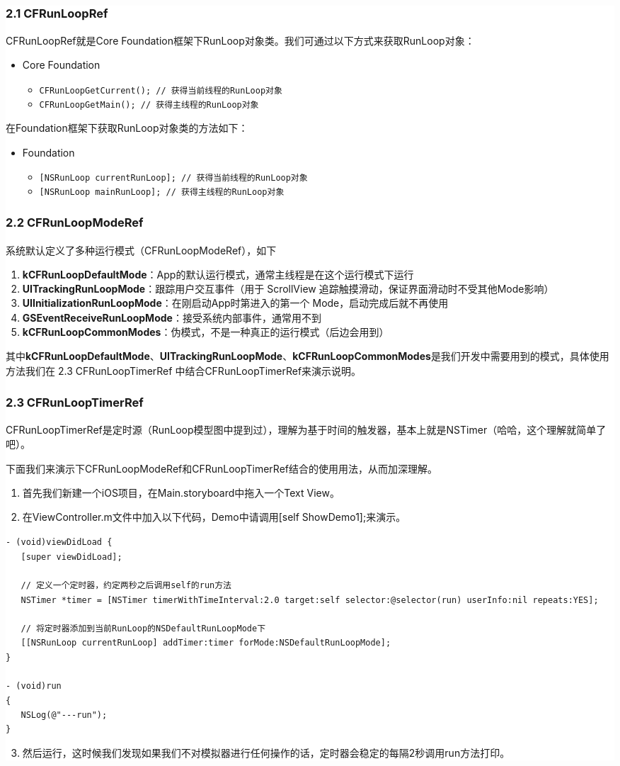 ### 2.1 CFRunLoopRef
CFRunLoopRef就是Core Foundation框架下RunLoop对象类。我们可通过以下方式来获取RunLoop对象：

* Core Foundation

	* `CFRunLoopGetCurrent(); // 获得当前线程的RunLoop对象`
	* `CFRunLoopGetMain(); // 获得主线程的RunLoop对象`

在Foundation框架下获取RunLoop对象类的方法如下：

* Foundation

	* `[NSRunLoop currentRunLoop]; // 获得当前线程的RunLoop对象`
	* `[NSRunLoop mainRunLoop]; // 获得主线程的RunLoop对象`

### 2.2 CFRunLoopModeRef
系统默认定义了多种运行模式（CFRunLoopModeRef），如下

1. **kCFRunLoopDefaultMode**：App的默认运行模式，通常主线程是在这个运行模式下运行
2. **UITrackingRunLoopMode**：跟踪用户交互事件（用于 ScrollView 追踪触摸滑动，保证界面滑动时不受其他Mode影响）
3. **UIInitializationRunLoopMode**：在刚启动App时第进入的第一个 Mode，启动完成后就不再使用
4. **GSEventReceiveRunLoopMode**：接受系统内部事件，通常用不到
5. **kCFRunLoopCommonModes**：伪模式，不是一种真正的运行模式（后边会用到）

其中**kCFRunLoopDefaultMode**、**UITrackingRunLoopMode**、**kCFRunLoopCommonModes**是我们开发中需要用到的模式，具体使用方法我们在 2.3 CFRunLoopTimerRef 中结合CFRunLoopTimerRef来演示说明。

### 2.3 CFRunLoopTimerRef
CFRunLoopTimerRef是定时源（RunLoop模型图中提到过），理解为基于时间的触发器，基本上就是NSTimer（哈哈，这个理解就简单了吧）。

下面我们来演示下CFRunLoopModeRef和CFRunLoopTimerRef结合的使用用法，从而加深理解。

1. 首先我们新建一个iOS项目，在Main.storyboard中拖入一个Text View。

2. 在ViewController.m文件中加入以下代码，Demo中请调用[self ShowDemo1];来演示。

```
- (void)viewDidLoad {
   [super viewDidLoad];

   // 定义一个定时器，约定两秒之后调用self的run方法
   NSTimer *timer = [NSTimer timerWithTimeInterval:2.0 target:self selector:@selector(run) userInfo:nil repeats:YES];

   // 将定时器添加到当前RunLoop的NSDefaultRunLoopMode下
   [[NSRunLoop currentRunLoop] addTimer:timer forMode:NSDefaultRunLoopMode];
}

- (void)run
{
   NSLog(@"---run");
}
```

3. 然后运行，这时候我们发现如果我们不对模拟器进行任何操作的话，定时器会稳定的每隔2秒调用run方法打印。
